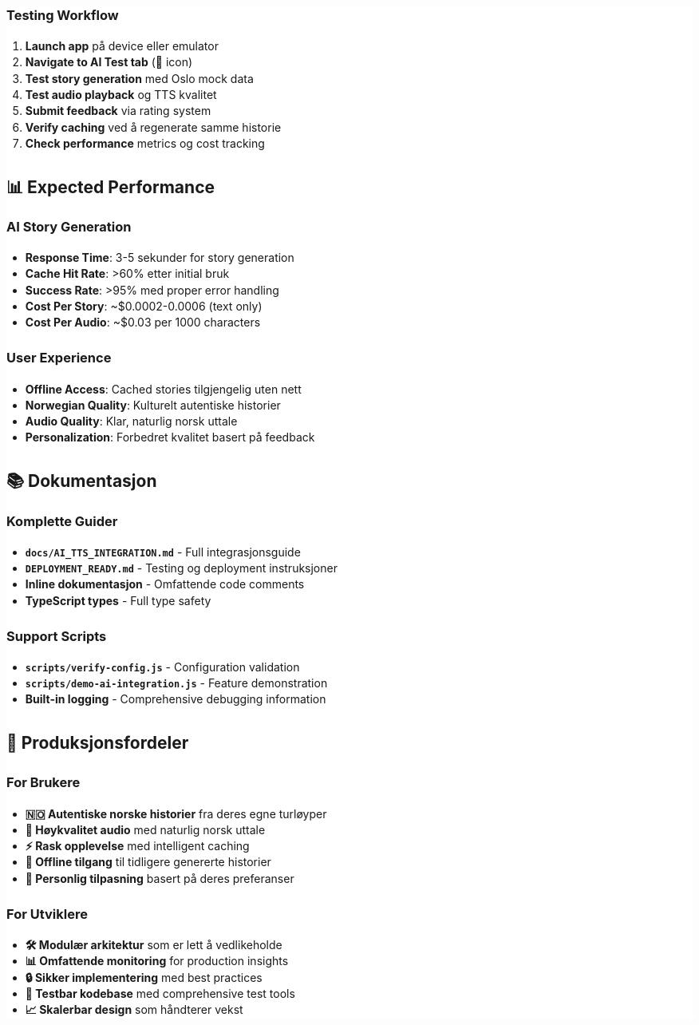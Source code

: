 ### Testing Workflow
1. **Launch app** på device eller emulator
2. **Navigate to AI Test tab** (🤖 icon)
3. **Test story generation** med Oslo mock data
4. **Test audio playback** og TTS kvalitet
5. **Submit feedback** via rating system
6. **Verify caching** ved å regenerate samme historie
7. **Check performance** metrics og cost tracking

## 📊 Expected Performance

### AI Story Generation
- **Response Time**: 3-5 sekunder for story generation
- **Cache Hit Rate**: >60% etter initial bruk
- **Success Rate**: >95% med proper error handling
- **Cost Per Story**: ~$0.0002-0.0006 (text only)
- **Cost Per Audio**: ~$0.03 per 1000 characters

### User Experience
- **Offline Access**: Cached stories tilgjengelig uten nett
- **Norwegian Quality**: Kulturelt autentiske historier
- **Audio Quality**: Klar, naturlig norsk uttale
- **Personalization**: Forbedret kvalitet basert på feedback

## 📚 Dokumentasjon

### Komplette Guider
- **`docs/AI_TTS_INTEGRATION.md`** - Full integrasjonsguide
- **`DEPLOYMENT_READY.md`** - Testing og deployment instruksjoner
- **Inline dokumentasjon** - Omfattende code comments
- **TypeScript types** - Full type safety

### Support Scripts
- **`scripts/verify-config.js`** - Configuration validation
- **`scripts/demo-ai-integration.js`** - Feature demonstration
- **Built-in logging** - Comprehensive debugging information

## 🌟 Produksjonsfordeler

### For Brukere
- **🇳🇴 Autentiske norske historier** fra deres egne turløyper
- **🎵 Høykvalitet audio** med naturlig norsk uttale
- **⚡ Rask opplevelse** med intelligent caching
- **📱 Offline tilgang** til tidligere genererte historier
- **🎯 Personlig tilpasning** basert på deres preferanser

### For Utviklere
- **🛠️ Modulær arkitektur** som er lett å vedlikeholde
- **📊 Omfattende monitoring** for production insights
- **🔒 Sikker implementering** med best practices
- **🧪 Testbar kodebase** med comprehensive test tools
- **📈 Skalerbar design** som håndterer vekst
